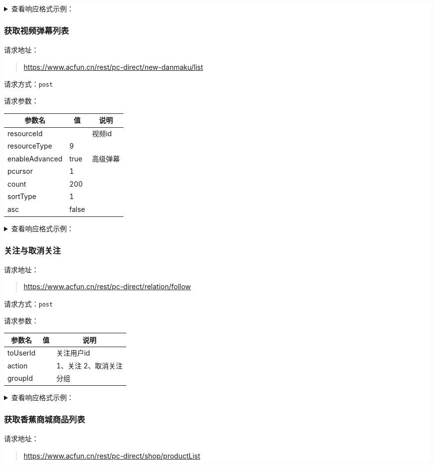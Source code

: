 <details><summary>查看响应格式示例：</summary></details>



### 获取视频弹幕列表

请求地址：

>  https://www.acfun.cn/rest/pc-direct/new-danmaku/list

请求方式：`post`

请求参数：

| 参数名         | 值    | 说明     |
| -------------- | ----- | -------- |
| resourceId     |       | 视频id   |
| resourceType   | 9     |          |
| enableAdvanced | true  | 高级弹幕 |
| pcursor        | 1     |          |
| count          | 200   |          |
| sortType       | 1     |          |
| asc            | false |          |

<details><summary>查看响应格式示例：</summary></details>



### 关注与取消关注

请求地址：

>  https://www.acfun.cn/rest/pc-direct/relation/follow

请求方式：`post`

请求参数：

| 参数名   | 值   | 说明                |
| -------- | ---- | ------------------- |
| toUserId |      | 关注用户id          |
| action   |      | 1、关注 2、取消关注 |
| groupId  |      | 分组                |

<details><summary>查看响应格式示例：</summary></details>



### 获取香蕉商城商品列表

请求地址：

> https://www.acfun.cn/rest/pc-direct/shop/productList

